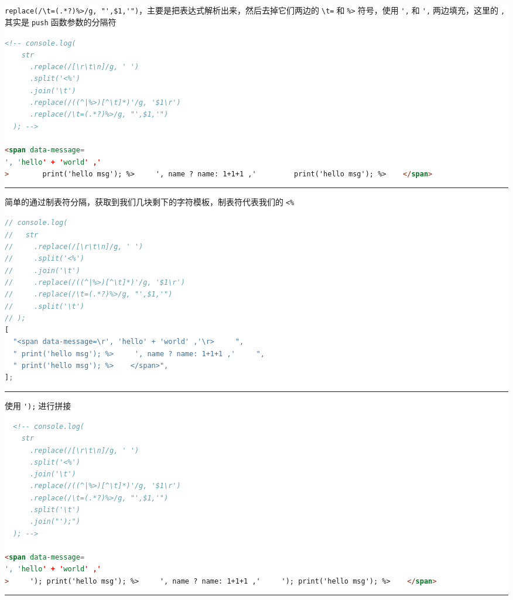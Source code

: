 
`replace(/\t=(.*?)%>/g, "',$1,'")`，主要是把表达式解析出来，然后去掉它们两边的 `\t=` 和 `%>` 符号，使用 `',` 和 `',` 两边填充，这里的 `,` 其实是 `push` 函数参数的分隔符

```html
<!-- console.log(
    str
      .replace(/[\r\t\n]/g, ' ')
      .split('<%')
      .join('\t')
      .replace(/((^|%>)[^\t]*)'/g, '$1\r')
      .replace(/\t=(.*?)%>/g, "',$1,'")
  ); -->

<span data-message=
', 'hello' + 'world' ,'
>     	 print('hello msg'); %>     ', name ? name: 1+1+1 ,'     	 print('hello msg'); %>    </span>
```

---

简单的通过制表符分隔，获取到我们几块剩下的字符模板，制表符代表我们的 `<%`

```js
// console.log(
//   str
//     .replace(/[\r\t\n]/g, ' ')
//     .split('<%')
//     .join('\t')
//     .replace(/((^|%>)[^\t]*)'/g, '$1\r')
//     .replace(/\t=(.*?)%>/g, "',$1,'")
//     .split('\t')
// );
[
  "<span data-message=\r', 'hello' + 'world' ,'\r>     ",
  " print('hello msg'); %>     ', name ? name: 1+1+1 ,'     ",
  " print('hello msg'); %>    </span>",
];
```

---

使用 `');` 进行拼接

```html
  <!-- console.log(
    str
      .replace(/[\r\t\n]/g, ' ')
      .split('<%')
      .join('\t')
      .replace(/((^|%>)[^\t]*)'/g, '$1\r')
      .replace(/\t=(.*?)%>/g, "',$1,'")
      .split('\t')
      .join("');")
  ); -->

<span data-message=
', 'hello' + 'world' ,'
>     '); print('hello msg'); %>     ', name ? name: 1+1+1 ,'     '); print('hello msg'); %>    </span>
```

---
